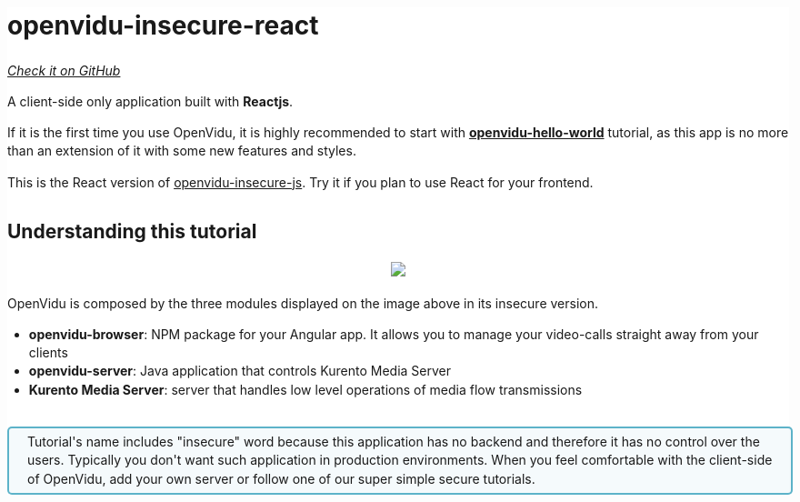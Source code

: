 # openvidu-insecure-react
<a href="https://github.com/OpenVidu/openvidu-tutorials/tree/master/openvidu-insecure-react" target="_blank"><i class="icon ion-social-github"> Check it on GitHub</i></a>

A client-side only application built with **Reactjs**.

If it is the first time you use OpenVidu, it is highly recommended to start with **[openvidu-hello-world](tutorials/openvidu-hello-world/)** tutorial, as this app is no more than an extension of it with some new features and styles.

This is the React version of [openvidu-insecure-js](tutorials/openvidu-insecure-js/). Try it if you plan to use React for your frontend.

## Understanding this tutorial

<p align="center">
  <img class="img-responsive" src="img/tutorials/openvidu-insecure-react.png">
</p>

OpenVidu is composed by the three modules displayed on the image above in its insecure version.

- **openvidu-browser**: NPM package for your Angular app. It allows you to manage your video-calls straight away from your clients
- **openvidu-server**: Java application that controls Kurento Media Server
- **Kurento Media Server**: server that handles low level operations of media flow transmissions

<div style="
    display: table;
    border: 2px solid #0088aa9e;
    border-radius: 5px;
    width: 100%;
    margin-top: 30px;
    margin-bottom: 25px;
    padding: 5px 0 5px 0;
    background-color: rgba(0, 136, 170, 0.04);"><div style="display: table-cell; vertical-align: middle;">
    <i class="icon ion-android-alert" style="
    font-size: 50px;
    color: #0088aa;
    display: inline-block;
    padding-left: 25%;
"></i></div>
<div style="
    vertical-align: middle;
    display: table-cell;
    padding-left: 20px;
    padding-right: 20px;
    ">
	Tutorial's name includes "insecure" word because this application has no backend and therefore it has no control over the users. Typically you don't want such application in production environments. When you feel comfortable with the client-side of OpenVidu, add your own server or follow one of our super simple secure tutorials.
</div>
</div>
